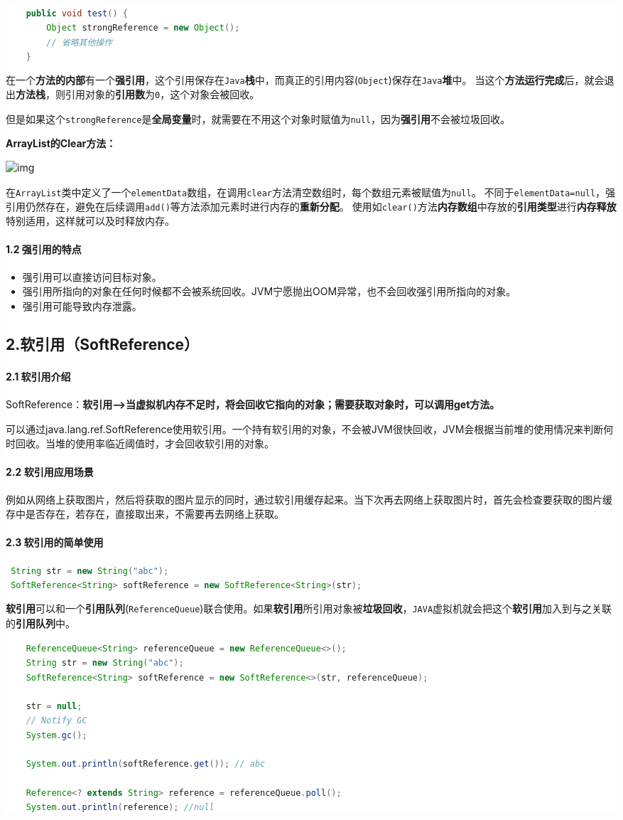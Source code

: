 

```java
    public void test() {
        Object strongReference = new Object();
        // 省略其他操作
    }
```

在一个**方法的内部**有一个**强引用**，这个引用保存在`Java`**栈**中，而真正的引用内容(`Object`)保存在`Java`**堆**中。 当这个**方法运行完成**后，就会退出**方法栈**，则引用对象的**引用数**为`0`，这个对象会被回收。

但是如果这个`strongReference`是**全局变量**时，就需要在不用这个对象时赋值为`null`，因为**强引用**不会被垃圾回收。

**ArrayList的Clear方法：**



![img](https://user-gold-cdn.xitu.io/2018/8/26/16576be9edfcad06?imageView2/0/w/1280/h/960/format/webp/ignore-error/1)



在`ArrayList`类中定义了一个`elementData`数组，在调用`clear`方法清空数组时，每个数组元素被赋值为`null`。 不同于`elementData=null`，强引用仍然存在，避免在后续调用`add()`等方法添加元素时进行内存的**重新分配**。 使用如`clear()`方法**内存数组**中存放的**引用类型**进行**内存释放**特别适用，这样就可以及时释放内存。



#### 1.2 强引用的特点

- 强引用可以直接访问目标对象。
- 强引用所指向的对象在任何时候都不会被系统回收。JVM宁愿抛出OOM异常，也不会回收强引用所指向的对象。
- 强引用可能导致内存泄露。

## 2.软引用（**SoftReference**）

#### 2.1 软引用介绍

SoftReference：**软引用–>当虚拟机内存不足时，将会回收它指向的对象；需要获取对象时，可以调用get方法。**

可以通过java.lang.ref.SoftReference使用软引用。一个持有软引用的对象，不会被JVM很快回收，JVM会根据当前堆的使用情况来判断何时回收。当堆的使用率临近阈值时，才会回收软引用的对象。

#### 2.2 软引用应用场景

例如从网络上获取图片，然后将获取的图片显示的同时，通过软引用缓存起来。当下次再去网络上获取图片时，首先会检查要获取的图片缓存中是否存在，若存在，直接取出来，不需要再去网络上获取。

#### 2.3 软引用的简单使用

```java
 String str = new String("abc");
 SoftReference<String> softReference = new SoftReference<String>(str);
```

**软引用**可以和一个**引用队列**(`ReferenceQueue`)联合使用。如果**软引用**所引用对象被**垃圾回收**，`JAVA`虚拟机就会把这个**软引用**加入到与之关联的**引用队列**中。

```java
    ReferenceQueue<String> referenceQueue = new ReferenceQueue<>();
    String str = new String("abc");
    SoftReference<String> softReference = new SoftReference<>(str, referenceQueue);

    str = null;
    // Notify GC
    System.gc();

    System.out.println(softReference.get()); // abc

    Reference<? extends String> reference = referenceQueue.poll();
    System.out.println(reference); //null

```
